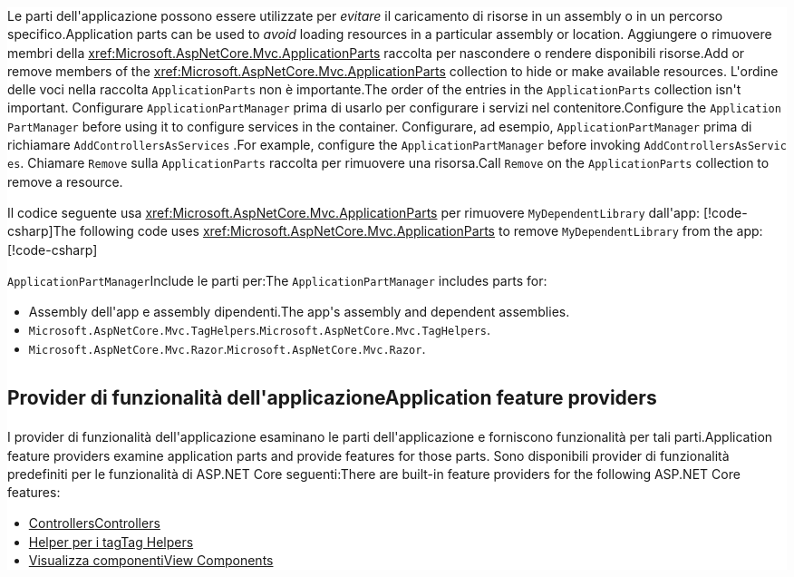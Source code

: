 <span data-ttu-id="d4f53-183">Le parti dell'applicazione possono essere utilizzate per *evitare* il caricamento di risorse in un assembly o in un percorso specifico.</span><span class="sxs-lookup"><span data-stu-id="d4f53-183">Application parts can be used to *avoid* loading resources in a particular assembly or location.</span></span> <span data-ttu-id="d4f53-184">Aggiungere o rimuovere membri della  <xref:Microsoft.AspNetCore.Mvc.ApplicationParts> raccolta per nascondere o rendere disponibili risorse.</span><span class="sxs-lookup"><span data-stu-id="d4f53-184">Add or remove members of the  <xref:Microsoft.AspNetCore.Mvc.ApplicationParts> collection to hide or make available resources.</span></span> <span data-ttu-id="d4f53-185">L'ordine delle voci nella raccolta `ApplicationParts` non è importante.</span><span class="sxs-lookup"><span data-stu-id="d4f53-185">The order of the entries in the `ApplicationParts` collection isn't important.</span></span> <span data-ttu-id="d4f53-186">Configurare `ApplicationPartManager` prima di usarlo per configurare i servizi nel contenitore.</span><span class="sxs-lookup"><span data-stu-id="d4f53-186">Configure the `ApplicationPartManager` before using it to configure services in the container.</span></span> <span data-ttu-id="d4f53-187">Configurare, ad esempio, `ApplicationPartManager` prima di richiamare `AddControllersAsServices` .</span><span class="sxs-lookup"><span data-stu-id="d4f53-187">For example, configure the `ApplicationPartManager` before invoking `AddControllersAsServices`.</span></span> <span data-ttu-id="d4f53-188">Chiamare `Remove` sulla `ApplicationParts` raccolta per rimuovere una risorsa.</span><span class="sxs-lookup"><span data-stu-id="d4f53-188">Call `Remove` on the `ApplicationParts` collection to remove a resource.</span></span>

<span data-ttu-id="d4f53-189">Il codice seguente usa <xref:Microsoft.AspNetCore.Mvc.ApplicationParts> per rimuovere `MyDependentLibrary` dall'app: [!code-csharp[](./app-parts/sample1/WebAppParts/StartupRm.cs?name=snippet)]</span><span class="sxs-lookup"><span data-stu-id="d4f53-189">The following code uses <xref:Microsoft.AspNetCore.Mvc.ApplicationParts> to remove `MyDependentLibrary` from the app: [!code-csharp[](./app-parts/sample1/WebAppParts/StartupRm.cs?name=snippet)]</span></span>

<span data-ttu-id="d4f53-190">`ApplicationPartManager`Include le parti per:</span><span class="sxs-lookup"><span data-stu-id="d4f53-190">The `ApplicationPartManager` includes parts for:</span></span>

* <span data-ttu-id="d4f53-191">Assembly dell'app e assembly dipendenti.</span><span class="sxs-lookup"><span data-stu-id="d4f53-191">The app's assembly and dependent assemblies.</span></span>
* <span data-ttu-id="d4f53-192">`Microsoft.AspNetCore.Mvc.TagHelpers`.</span><span class="sxs-lookup"><span data-stu-id="d4f53-192">`Microsoft.AspNetCore.Mvc.TagHelpers`.</span></span>
* <span data-ttu-id="d4f53-193">`Microsoft.AspNetCore.Mvc.Razor`.</span><span class="sxs-lookup"><span data-stu-id="d4f53-193">`Microsoft.AspNetCore.Mvc.Razor`.</span></span>

## <a name="application-feature-providers"></a><span data-ttu-id="d4f53-194">Provider di funzionalità dell'applicazione</span><span class="sxs-lookup"><span data-stu-id="d4f53-194">Application feature providers</span></span>

<span data-ttu-id="d4f53-195">I provider di funzionalità dell'applicazione esaminano le parti dell'applicazione e forniscono funzionalità per tali parti.</span><span class="sxs-lookup"><span data-stu-id="d4f53-195">Application feature providers examine application parts and provide features for those parts.</span></span> <span data-ttu-id="d4f53-196">Sono disponibili provider di funzionalità predefiniti per le funzionalità di ASP.NET Core seguenti:</span><span class="sxs-lookup"><span data-stu-id="d4f53-196">There are built-in feature providers for the following ASP.NET Core features:</span></span>

* [<span data-ttu-id="d4f53-197">Controllers</span><span class="sxs-lookup"><span data-stu-id="d4f53-197">Controllers</span></span>](/dotnet/api/microsoft.aspnetcore.mvc.controllers.controllerfeatureprovider)
* [<span data-ttu-id="d4f53-198">Helper per i tag</span><span class="sxs-lookup"><span data-stu-id="d4f53-198">Tag Helpers</span></span>](/dotnet/api/microsoft.aspnetcore.mvc.razor.taghelpers.taghelperfeatureprovider)
* [<span data-ttu-id="d4f53-199">Visualizza componenti</span><span class="sxs-lookup"><span data-stu-id="d4f53-199">View Components</span></span>](/dotnet/api/microsoft.aspnetcore.mvc.viewcomponents.viewcomponentfeatureprovider)
